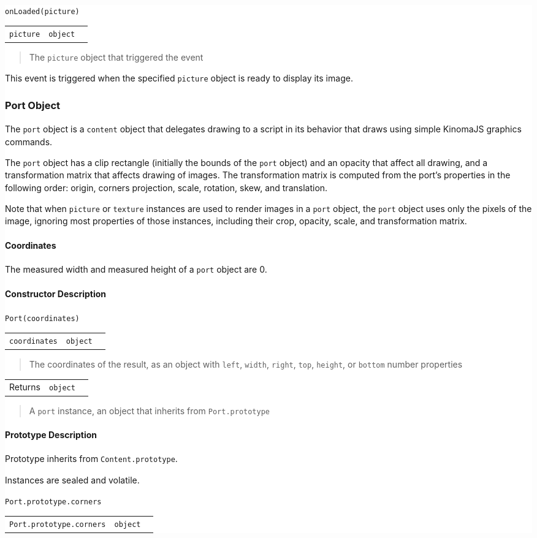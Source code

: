 `onLoaded(picture)`

| | | |
| --- | --- | --- |
| `picture` | `object` | |

> The `picture` object that triggered the event

This event is triggered when the specified `picture` object is ready to display its image.

### Port Object

The `port` object is a `content` object that delegates drawing to a script in its behavior that draws using simple KinomaJS graphics commands.

The `port` object has a clip rectangle (initially the bounds of the `port` object) and an opacity that affect all drawing, and a transformation matrix that affects drawing of images. The transformation matrix is computed from the port’s properties in the following order: origin, corners projection, scale, rotation, skew, and translation.

Note that when `picture` or `texture` instances are used to render images in a `port` object, the `port` object uses only the pixels of the image, ignoring most properties of those instances, including their crop, opacity, scale, and transformation matrix.

#### Coordinates

The measured width and measured height of a `port` object are 0.

#### Constructor Description

`Port(coordinates)`

| | | |
| --- | --- | --- |
| `coordinates` | `object` | |

> The coordinates of the result, as an object with `left`, `width`, `right`, `top`, `height`, or `bottom` number properties

| | | |
| --- | --- | --- |
| Returns | `object` | |

> A `port` instance, an object that inherits from `Port.prototype`

#### Prototype Description

Prototype inherits from `Content.prototype`.

Instances are sealed and volatile.

`Port.prototype.corners`

| | | |
| --- | --- | --- |
| `Port.prototype.corners` | `object` | |
